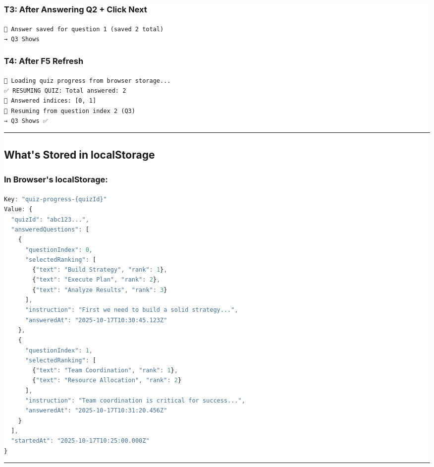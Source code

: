 ### T3: After Answering Q2 + Click Next
```
💾 Answer saved for question 1 (saved 2 total)
→ Q3 Shows
```

### T4: After F5 Refresh
```
🚀 Loading quiz progress from browser storage...
✅ RESUMING QUIZ: Total answered: 2
🔢 Answered indices: [0, 1]
🎯 Resuming from question index 2 (Q3)
→ Q3 Shows ✅
```

---

## What's Stored in localStorage

### In Browser's localStorage:
```javascript
Key: "quiz-progress-{quizId}"
Value: {
  "quizId": "abc123...",
  "answeredQuestions": [
    {
      "questionIndex": 0,
      "selectedRanking": [
        {"text": "Build Strategy", "rank": 1},
        {"text": "Execute Plan", "rank": 2},
        {"text": "Analyze Results", "rank": 3}
      ],
      "instruction": "First we need to build a solid strategy...",
      "answeredAt": "2025-10-17T10:30:45.123Z"
    },
    {
      "questionIndex": 1,
      "selectedRanking": [
        {"text": "Team Coordination", "rank": 1},
        {"text": "Resource Allocation", "rank": 2}
      ],
      "instruction": "Team coordination is critical for success...",
      "answeredAt": "2025-10-17T10:31:20.456Z"
    }
  ],
  "startedAt": "2025-10-17T10:25:00.000Z"
}
```

---
